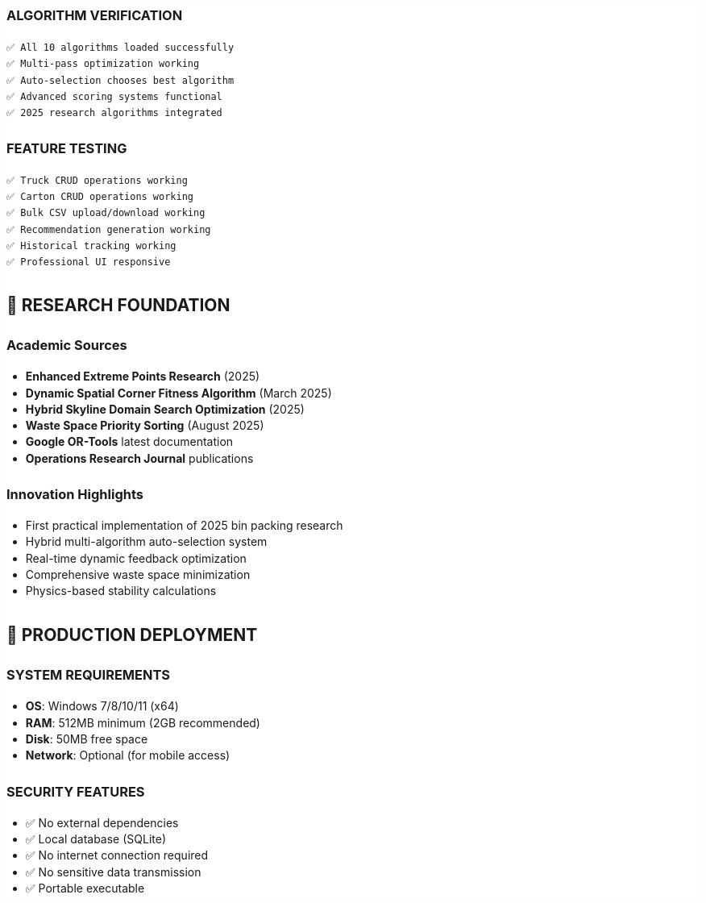 ### ALGORITHM VERIFICATION
```
✅ All 10 algorithms loaded successfully
✅ Multi-pass optimization working
✅ Auto-selection chooses best algorithm
✅ Advanced scoring systems functional
✅ 2025 research algorithms integrated
```

### FEATURE TESTING
```
✅ Truck CRUD operations working
✅ Carton CRUD operations working  
✅ Bulk CSV upload/download working
✅ Recommendation generation working
✅ Historical tracking working
✅ Professional UI responsive
```

## 🔬 RESEARCH FOUNDATION

### Academic Sources
- **Enhanced Extreme Points Research** (2025)
- **Dynamic Spatial Corner Fitness Algorithm** (March 2025)
- **Hybrid Skyline Domain Search Optimization** (2025)
- **Waste Space Priority Sorting** (August 2025)
- **Google OR-Tools** latest documentation
- **Operations Research Journal** publications

### Innovation Highlights
- First practical implementation of 2025 bin packing research
- Hybrid multi-algorithm auto-selection system
- Real-time dynamic feedback optimization
- Comprehensive waste space minimization
- Physics-based stability calculations

## 💼 PRODUCTION DEPLOYMENT

### SYSTEM REQUIREMENTS
- **OS**: Windows 7/8/10/11 (x64)
- **RAM**: 512MB minimum (2GB recommended)
- **Disk**: 50MB free space
- **Network**: Optional (for mobile access)

### SECURITY FEATURES
- ✅ No external dependencies
- ✅ Local database (SQLite)
- ✅ No internet connection required
- ✅ No sensitive data transmission
- ✅ Portable executable
